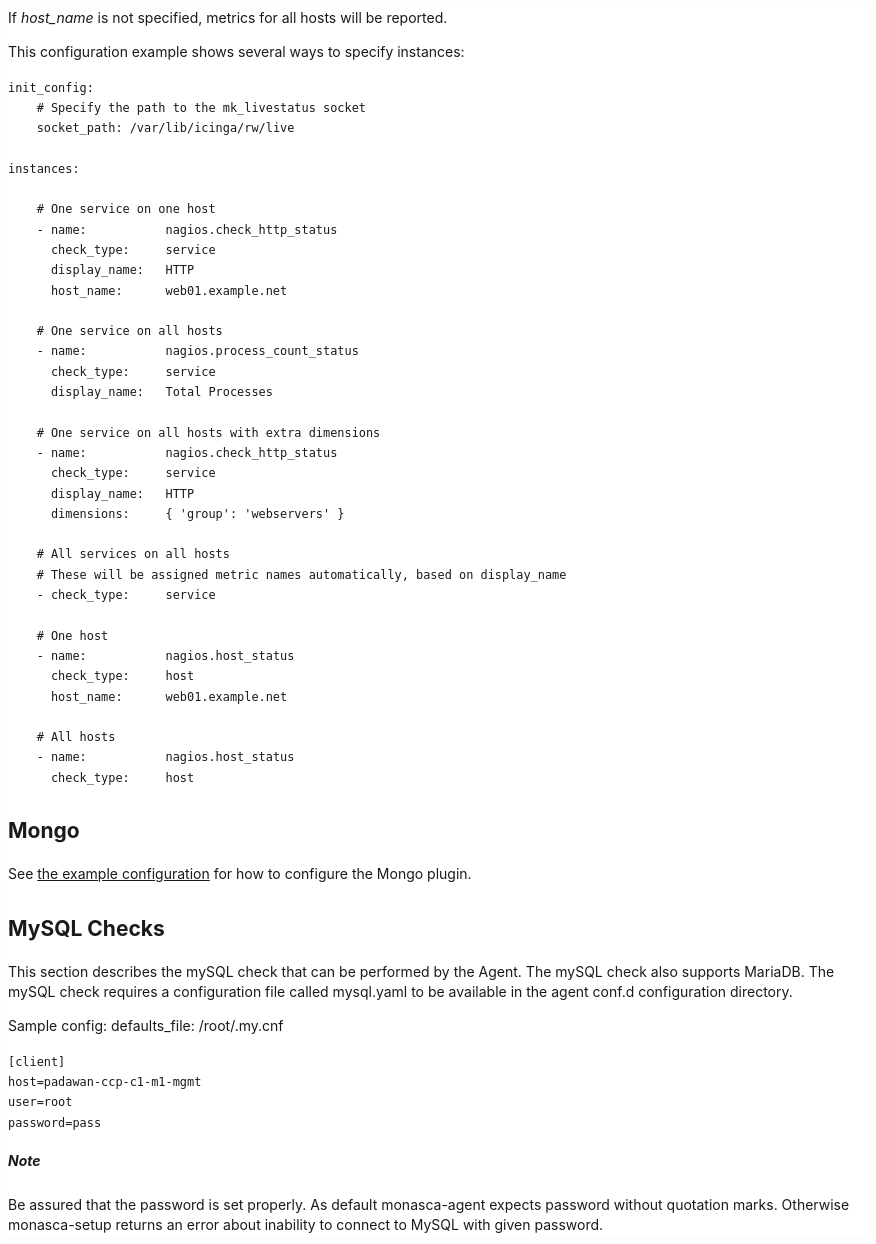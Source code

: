 If *host_name* is not specified, metrics for all hosts will be reported.

This configuration example shows several ways to specify instances:
```
init_config:
    # Specify the path to the mk_livestatus socket
    socket_path: /var/lib/icinga/rw/live

instances:

    # One service on one host
    - name:           nagios.check_http_status
      check_type:     service
      display_name:   HTTP
      host_name:      web01.example.net

    # One service on all hosts
    - name:           nagios.process_count_status
      check_type:     service
      display_name:   Total Processes

    # One service on all hosts with extra dimensions
    - name:           nagios.check_http_status
      check_type:     service
      display_name:   HTTP
      dimensions:     { 'group': 'webservers' }

    # All services on all hosts
    # These will be assigned metric names automatically, based on display_name
    - check_type:     service

    # One host
    - name:           nagios.host_status
      check_type:     host
      host_name:      web01.example.net

    # All hosts
    - name:           nagios.host_status
      check_type:     host
```

## Mongo
See [the example configuration](https://github.com/openstack/monasca-agent/blob/master/conf.d/mongo.yaml.example) for how to configure the Mongo plugin.

## MySQL Checks
This section describes the mySQL check that can be performed by the Agent.  The mySQL check also supports MariaDB.  The mySQL check requires a configuration file called mysql.yaml to be available in the agent conf.d configuration directory.

Sample config: defaults_file: /root/.my.cnf
```
[client]
host=padawan-ccp-c1-m1-mgmt
user=root
password=pass
```
##### Note
Be assured that the password is set properly. As default monasca-agent expects password without quotation marks. Otherwise monasca-setup returns an error about inability to connect to MySQL with given password.
